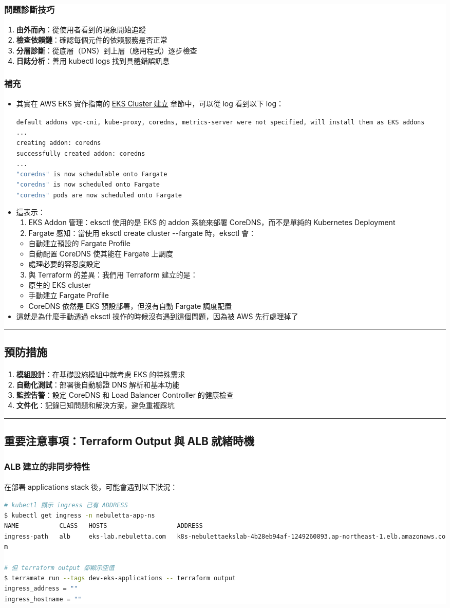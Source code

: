 ### 問題診斷技巧

1. **由外而內**：從使用者看到的現象開始追蹤
2. **檢查依賴鏈**：確認每個元件的依賴服務是否正常
3. **分層診斷**：從底層（DNS）到上層（應用程式）逐步檢查
4. **日誌分析**：善用 kubectl logs 找到具體錯誤訊息

### 補充
- 其實在 AWS EKS 實作指南的 [EKS Cluster 建立](../../containerization/orchestration/Kubernetes/zh-tw/35_eks_practice.md#eks-cluster-建立) 章節中，可以從 log 看到以下 log：
  ```bash
  default addons vpc-cni, kube-proxy, coredns, metrics-server were not specified, will install them as EKS addons
  ...
  creating addon: coredns
  successfully created addon: coredns
  ...
  "coredns" is now schedulable onto Fargate
  "coredns" is now scheduled onto Fargate
  "coredns" pods are now scheduled onto Fargate
  ```
- 這表示：
  1. EKS Addon 管理：eksctl 使用的是 EKS 的 addon 系統來部署 CoreDNS，而不是單純的 Kubernetes Deployment
  2. Fargate 感知：當使用 eksctl create cluster --fargate 時，eksctl 會：
    - 自動建立預設的 Fargate Profile
    - 自動配置 CoreDNS 使其能在 Fargate 上調度
    - 處理必要的容忍度設定
  3. 與 Terraform 的差異：我們用 Terraform 建立的是：
    - 原生的 EKS cluster
    - 手動建立 Fargate Profile
    - CoreDNS 依然是 EKS 預設部署，但沒有自動 Fargate 調度配置
- 這就是為什麼手動透過 eksctl 操作的時候沒有遇到這個問題，因為被 AWS 先行處理掉了

---

## 預防措施

1. **模組設計**：在基礎設施模組中就考慮 EKS 的特殊需求
2. **自動化測試**：部署後自動驗證 DNS 解析和基本功能
3. **監控告警**：設定 CoreDNS 和 Load Balancer Controller 的健康檢查
4. **文件化**：記錄已知問題和解決方案，避免重複踩坑

---

## 重要注意事項：Terraform Output 與 ALB 就緒時機

### ALB 建立的非同步特性

在部署 applications stack 後，可能會遇到以下狀況：

```bash
# kubectl 顯示 ingress 已有 ADDRESS
$ kubectl get ingress -n nebuletta-app-ns
NAME           CLASS   HOSTS                   ADDRESS
ingress-path   alb     eks-lab.nebuletta.com   k8s-nebulettaekslab-4b28eb94af-1249260893.ap-northeast-1.elb.amazonaws.com

# 但 terraform output 卻顯示空值
$ terramate run --tags dev-eks-applications -- terraform output
ingress_address = ""
ingress_hostname = ""
```
